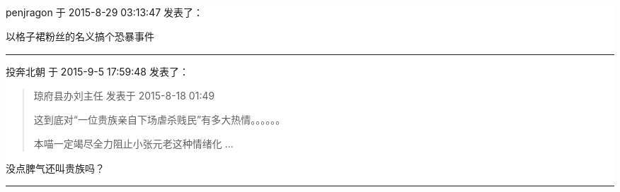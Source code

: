 penjragon 于 2015-8-29 03:13:47 发表了：

以格子裙粉丝的名义搞个恐暴事件

---------

投奔北朝 于 2015-9-5 17:59:48 发表了：

> 琼府县办刘主任 发表于 2015-8-18 01:49
> 
> 这到底对“一位贵族亲自下场虐杀贱民”有多大热情。。。。。。
> 
> 本喵一定竭尽全力阻止小张元老这种情绪化 ...



没点脾气还叫贵族吗？

---------

